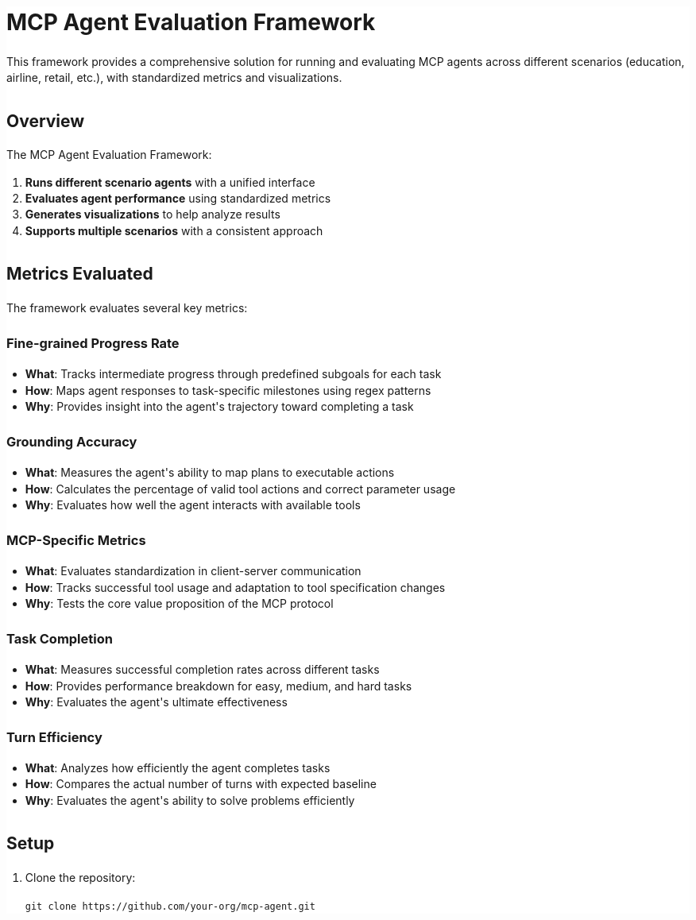 # MCP Agent Evaluation Framework

This framework provides a comprehensive solution for running and evaluating MCP agents across different scenarios (education, airline, retail, etc.), with standardized metrics and visualizations.

## Overview

The MCP Agent Evaluation Framework:

1. **Runs different scenario agents** with a unified interface
2. **Evaluates agent performance** using standardized metrics
3. **Generates visualizations** to help analyze results
4. **Supports multiple scenarios** with a consistent approach

## Metrics Evaluated

The framework evaluates several key metrics:

### Fine-grained Progress Rate
- **What**: Tracks intermediate progress through predefined subgoals for each task
- **How**: Maps agent responses to task-specific milestones using regex patterns
- **Why**: Provides insight into the agent's trajectory toward completing a task

### Grounding Accuracy
- **What**: Measures the agent's ability to map plans to executable actions
- **How**: Calculates the percentage of valid tool actions and correct parameter usage
- **Why**: Evaluates how well the agent interacts with available tools

### MCP-Specific Metrics
- **What**: Evaluates standardization in client-server communication
- **How**: Tracks successful tool usage and adaptation to tool specification changes
- **Why**: Tests the core value proposition of the MCP protocol

### Task Completion
- **What**: Measures successful completion rates across different tasks
- **How**: Provides performance breakdown for easy, medium, and hard tasks
- **Why**: Evaluates the agent's ultimate effectiveness

### Turn Efficiency
- **What**: Analyzes how efficiently the agent completes tasks
- **How**: Compares the actual number of turns with expected baseline
- **Why**: Evaluates the agent's ability to solve problems efficiently

## Setup

1. Clone the repository:
   ```
   git clone https://github.com/your-org/mcp-agent.git
   ```
